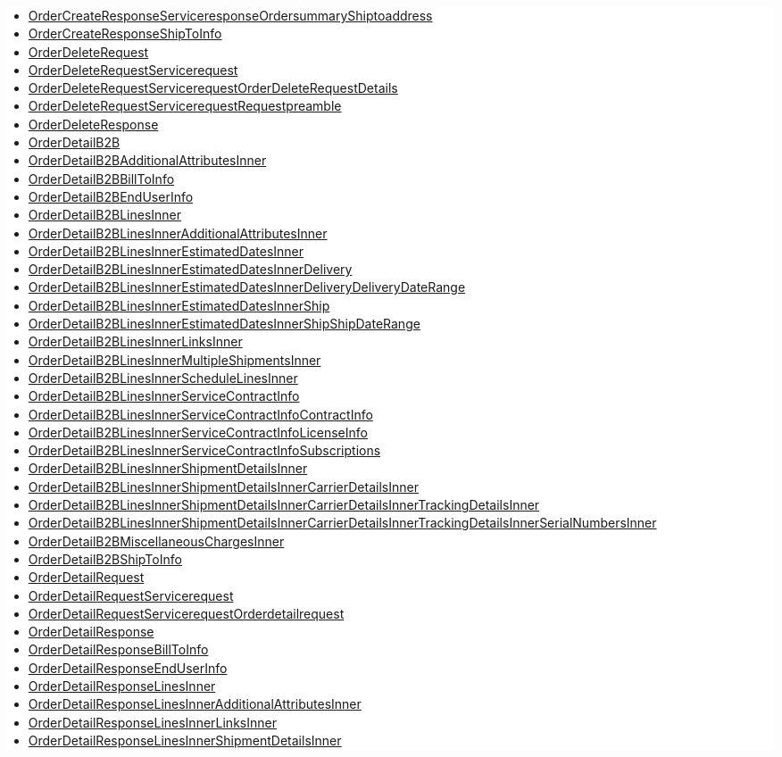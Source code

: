  - [OrderCreateResponseServiceresponseOrdersummaryShiptoaddress](docs/OrderCreateResponseServiceresponseOrdersummaryShiptoaddress.md)
 - [OrderCreateResponseShipToInfo](docs/OrderCreateResponseShipToInfo.md)
 - [OrderDeleteRequest](docs/OrderDeleteRequest.md)
 - [OrderDeleteRequestServicerequest](docs/OrderDeleteRequestServicerequest.md)
 - [OrderDeleteRequestServicerequestOrderDeleteRequestDetails](docs/OrderDeleteRequestServicerequestOrderDeleteRequestDetails.md)
 - [OrderDeleteRequestServicerequestRequestpreamble](docs/OrderDeleteRequestServicerequestRequestpreamble.md)
 - [OrderDeleteResponse](docs/OrderDeleteResponse.md)
 - [OrderDetailB2B](docs/OrderDetailB2B.md)
 - [OrderDetailB2BAdditionalAttributesInner](docs/OrderDetailB2BAdditionalAttributesInner.md)
 - [OrderDetailB2BBillToInfo](docs/OrderDetailB2BBillToInfo.md)
 - [OrderDetailB2BEndUserInfo](docs/OrderDetailB2BEndUserInfo.md)
 - [OrderDetailB2BLinesInner](docs/OrderDetailB2BLinesInner.md)
 - [OrderDetailB2BLinesInnerAdditionalAttributesInner](docs/OrderDetailB2BLinesInnerAdditionalAttributesInner.md)
 - [OrderDetailB2BLinesInnerEstimatedDatesInner](docs/OrderDetailB2BLinesInnerEstimatedDatesInner.md)
 - [OrderDetailB2BLinesInnerEstimatedDatesInnerDelivery](docs/OrderDetailB2BLinesInnerEstimatedDatesInnerDelivery.md)
 - [OrderDetailB2BLinesInnerEstimatedDatesInnerDeliveryDeliveryDateRange](docs/OrderDetailB2BLinesInnerEstimatedDatesInnerDeliveryDeliveryDateRange.md)
 - [OrderDetailB2BLinesInnerEstimatedDatesInnerShip](docs/OrderDetailB2BLinesInnerEstimatedDatesInnerShip.md)
 - [OrderDetailB2BLinesInnerEstimatedDatesInnerShipShipDateRange](docs/OrderDetailB2BLinesInnerEstimatedDatesInnerShipShipDateRange.md)
 - [OrderDetailB2BLinesInnerLinksInner](docs/OrderDetailB2BLinesInnerLinksInner.md)
 - [OrderDetailB2BLinesInnerMultipleShipmentsInner](docs/OrderDetailB2BLinesInnerMultipleShipmentsInner.md)
 - [OrderDetailB2BLinesInnerScheduleLinesInner](docs/OrderDetailB2BLinesInnerScheduleLinesInner.md)
 - [OrderDetailB2BLinesInnerServiceContractInfo](docs/OrderDetailB2BLinesInnerServiceContractInfo.md)
 - [OrderDetailB2BLinesInnerServiceContractInfoContractInfo](docs/OrderDetailB2BLinesInnerServiceContractInfoContractInfo.md)
 - [OrderDetailB2BLinesInnerServiceContractInfoLicenseInfo](docs/OrderDetailB2BLinesInnerServiceContractInfoLicenseInfo.md)
 - [OrderDetailB2BLinesInnerServiceContractInfoSubscriptions](docs/OrderDetailB2BLinesInnerServiceContractInfoSubscriptions.md)
 - [OrderDetailB2BLinesInnerShipmentDetailsInner](docs/OrderDetailB2BLinesInnerShipmentDetailsInner.md)
 - [OrderDetailB2BLinesInnerShipmentDetailsInnerCarrierDetailsInner](docs/OrderDetailB2BLinesInnerShipmentDetailsInnerCarrierDetailsInner.md)
 - [OrderDetailB2BLinesInnerShipmentDetailsInnerCarrierDetailsInnerTrackingDetailsInner](docs/OrderDetailB2BLinesInnerShipmentDetailsInnerCarrierDetailsInnerTrackingDetailsInner.md)
 - [OrderDetailB2BLinesInnerShipmentDetailsInnerCarrierDetailsInnerTrackingDetailsInnerSerialNumbersInner](docs/OrderDetailB2BLinesInnerShipmentDetailsInnerCarrierDetailsInnerTrackingDetailsInnerSerialNumbersInner.md)
 - [OrderDetailB2BMiscellaneousChargesInner](docs/OrderDetailB2BMiscellaneousChargesInner.md)
 - [OrderDetailB2BShipToInfo](docs/OrderDetailB2BShipToInfo.md)
 - [OrderDetailRequest](docs/OrderDetailRequest.md)
 - [OrderDetailRequestServicerequest](docs/OrderDetailRequestServicerequest.md)
 - [OrderDetailRequestServicerequestOrderdetailrequest](docs/OrderDetailRequestServicerequestOrderdetailrequest.md)
 - [OrderDetailResponse](docs/OrderDetailResponse.md)
 - [OrderDetailResponseBillToInfo](docs/OrderDetailResponseBillToInfo.md)
 - [OrderDetailResponseEndUserInfo](docs/OrderDetailResponseEndUserInfo.md)
 - [OrderDetailResponseLinesInner](docs/OrderDetailResponseLinesInner.md)
 - [OrderDetailResponseLinesInnerAdditionalAttributesInner](docs/OrderDetailResponseLinesInnerAdditionalAttributesInner.md)
 - [OrderDetailResponseLinesInnerLinksInner](docs/OrderDetailResponseLinesInnerLinksInner.md)
 - [OrderDetailResponseLinesInnerShipmentDetailsInner](docs/OrderDetailResponseLinesInnerShipmentDetailsInner.md)